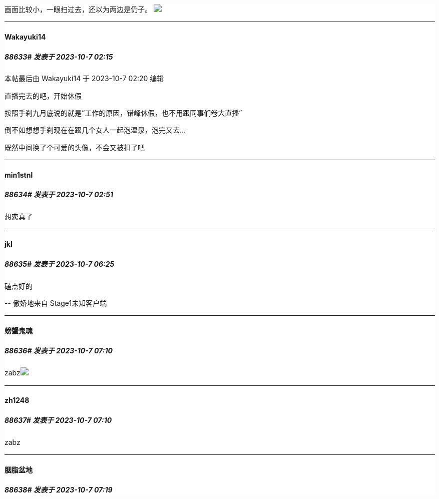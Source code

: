 画面比较小，一眼扫过去，还以为两边是仍子。
<img src="https://p.sda1.dev/13/fbd6a41ebee9b6d93e43ad1109e62548/CMP_20231007021034877.png" referrerpolicy="no-referrer">


*****

####  Wakayuki14  
##### 88633#       发表于 2023-10-7 02:15

 本帖最后由 Wakayuki14 于 2023-10-7 02:20 编辑 

直播完去的吧，开始休假

按照手刹九月底说的就是“工作的原因，错峰休假，也不用跟同事们卷大直播”

倒不如想想手刹现在在跟几个女人一起泡温泉，泡完又去…

既然中间换了个可爱的头像，不会又被扣了吧


*****

####  min1stnl  
##### 88634#       发表于 2023-10-7 02:51

想恋真了


*****

####  jkl  
##### 88635#       发表于 2023-10-7 06:25

磕点好的

 -- 傲娇地来自 Stage1未知客户端


*****

####  螃蟹鬼魂  
##### 88636#       发表于 2023-10-7 07:10

zabz<img src="https://static.saraba1st.com/image/smiley/face2017/033.png" referrerpolicy="no-referrer">

*****

####  zh1248  
##### 88637#       发表于 2023-10-7 07:10

zabz


*****

####  胭脂盆地  
##### 88638#       发表于 2023-10-7 07:19
